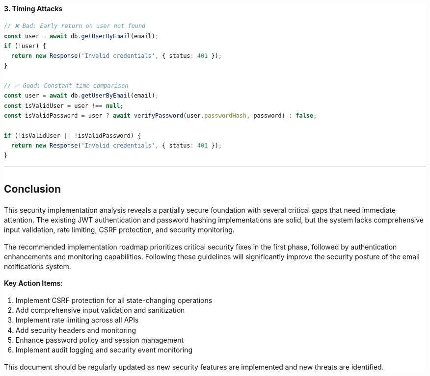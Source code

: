 **3. Timing Attacks**
```typescript
// ❌ Bad: Early return on user not found
const user = await db.getUserByEmail(email);
if (!user) {
  return new Response('Invalid credentials', { status: 401 });
}

// ✅ Good: Constant-time comparison
const user = await db.getUserByEmail(email);
const isValidUser = user !== null;
const isValidPassword = user ? await verifyPassword(user.passwordHash, password) : false;

if (!isValidUser || !isValidPassword) {
  return new Response('Invalid credentials', { status: 401 });
}
```

---

## Conclusion

This security implementation analysis reveals a partially secure foundation with several critical gaps that need immediate attention. The existing JWT authentication and password hashing implementations are solid, but the system lacks comprehensive input validation, rate limiting, CSRF protection, and security monitoring.

The recommended implementation roadmap prioritizes critical security fixes in the first phase, followed by authentication enhancements and monitoring capabilities. Following these guidelines will significantly improve the security posture of the email notifications system.

**Key Action Items:**
1. Implement CSRF protection for all state-changing operations
2. Add comprehensive input validation and sanitization
3. Implement rate limiting across all APIs
4. Add security headers and monitoring
5. Enhance password policy and session management
6. Implement audit logging and security event monitoring

This document should be regularly updated as new security features are implemented and new threats are identified.
